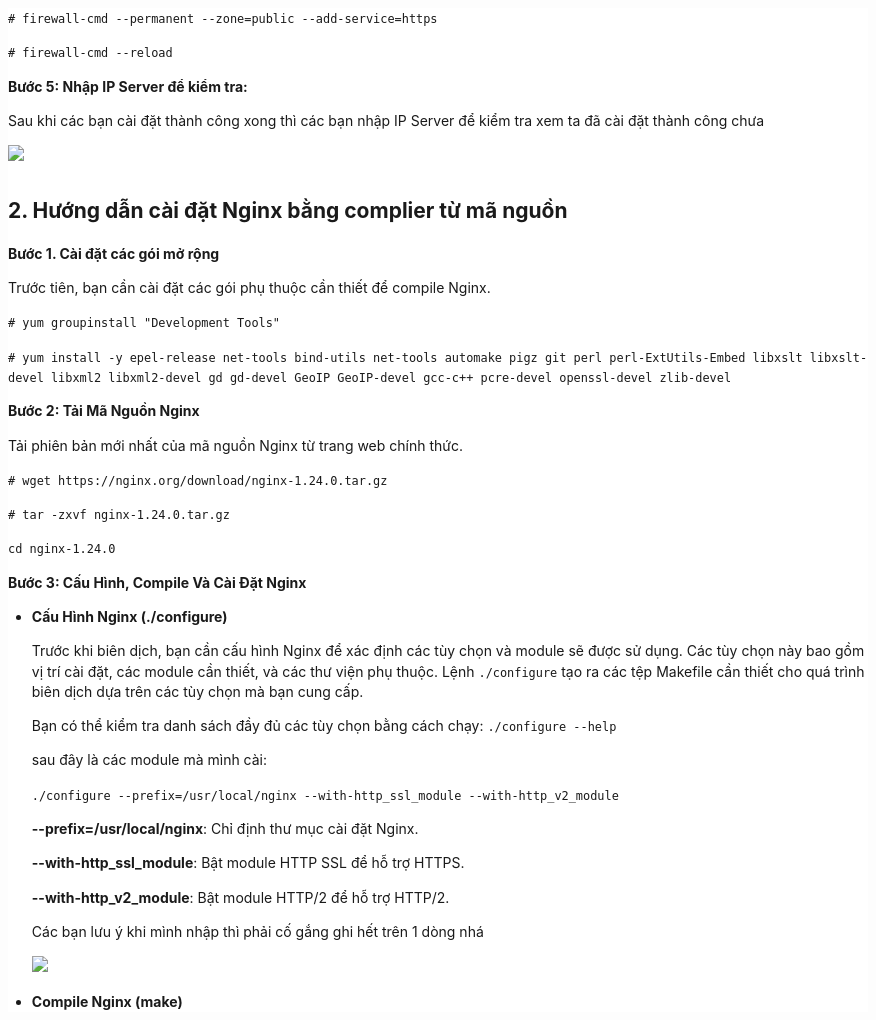 ``# firewall-cmd --permanent --zone=public --add-service=https``

``# firewall-cmd --reload``

**Bước 5: Nhập IP Server để kiểm tra:**

Sau khi các bạn cài đặt thành công xong thì các bạn nhập IP Server để kiểm tra xem ta đã cài đặt thành công chưa

![](/thuctap/img/Nginx_success.png)

## 2. Hướng dẫn cài đặt Nginx bằng complier từ mã nguồn

**Bước 1. Cài đặt các gói mở rộng** 

Trước tiên, bạn cần cài đặt các gói phụ thuộc cần thiết để compile Nginx.

``# yum groupinstall "Development Tools"``

``# yum install -y epel-release net-tools bind-utils net-tools automake pigz git perl perl-ExtUtils-Embed libxslt libxslt-devel libxml2 libxml2-devel gd gd-devel GeoIP GeoIP-devel gcc-c++ pcre-devel openssl-devel zlib-devel ``

**Bước 2: Tải Mã Nguồn Nginx**

Tải phiên bản mới nhất của mã nguồn Nginx từ trang web chính thức.

``# wget https://nginx.org/download/nginx-1.24.0.tar.gz``

``# tar -zxvf nginx-1.24.0.tar.gz``

``cd nginx-1.24.0``

**Bước 3: Cấu Hình, Compile Và Cài Đặt Nginx**

* **Cấu Hình Nginx (./configure)**

    Trước khi biên dịch, bạn cần cấu hình Nginx để xác định các tùy chọn và module sẽ được sử dụng. Các tùy chọn này bao gồm vị trí cài đặt, các module cần thiết, và các thư viện phụ thuộc. Lệnh ``./configure`` tạo ra các tệp Makefile cần thiết cho quá trình biên dịch dựa trên các tùy chọn mà bạn cung cấp.

    Bạn có thể kiểm tra danh sách đầy đủ các tùy chọn bằng cách chạy: ``./configure --help``

    sau đây là các module mà mình cài:

    ``./configure --prefix=/usr/local/nginx --with-http_ssl_module --with-http_v2_module``

    **--prefix=/usr/local/nginx**: Chỉ định thư mục cài đặt Nginx.

    **--with-http_ssl_module**: Bật module HTTP SSL để hỗ trợ HTTPS.

    **--with-http_v2_module**: Bật module HTTP/2 để hỗ trợ HTTP/2.
    
    Các bạn lưu ý khi mình nhập thì phải cố gắng ghi hết trên 1 dòng nhá

    ![](/thuctap/img/nginx_modules.png)


* **Compile Nginx (make)**
